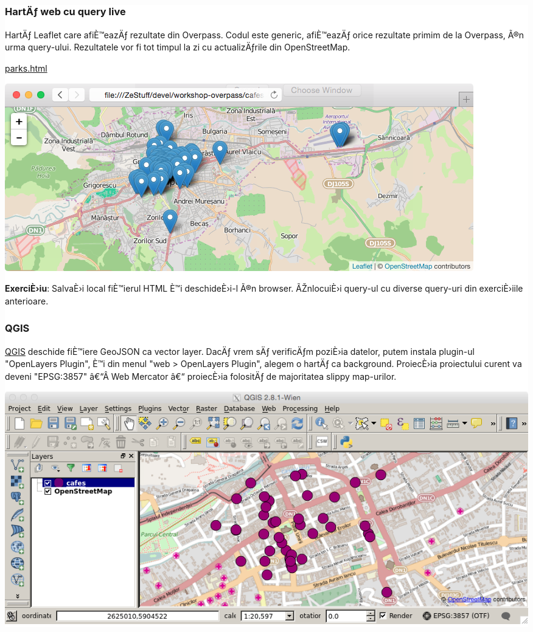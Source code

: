 
### HartÄƒ web cu query live

HartÄƒ Leaflet care afiÈ™eazÄƒ rezultate din Overpass. Codul este generic,
afiÈ™eazÄƒ orice rezultate primim de la Overpass, Ã®n urma query-ului. Rezultatele
vor fi tot timpul la zi cu actualizÄƒrile din OpenStreetMap.

[parks.html]()

![Cafenele Ã®n Leaflet](screenshots/leaflet-cafes.png)

**ExerciÈ›iu**: SalvaÈ›i local fiÈ™ierul HTML È™i deschideÈ›i-l Ã®n browser.
ÃŽnlocuiÈ›i query-ul cu diverse query-uri din exerciÈ›iile anterioare.


### QGIS

[QGIS](https://www.qgis.org) deschide fiÈ™iere GeoJSON ca vector layer. DacÄƒ
vrem sÄƒ verificÄƒm poziÈ›ia datelor, putem instala plugin-ul "OpenLayers Plugin",
È™i din menul "web > OpenLayers Plugin", alegem o hartÄƒ ca background. ProiecÈ›ia
proiectului curent va deveni "EPSG:3857" â€“Â Web Mercator â€“ proiecÈ›ia folositÄƒ de
majoritatea slippy map-urilor.

![Cafenele Ã®n QGIS](screenshots/qgis-cafes.png)
